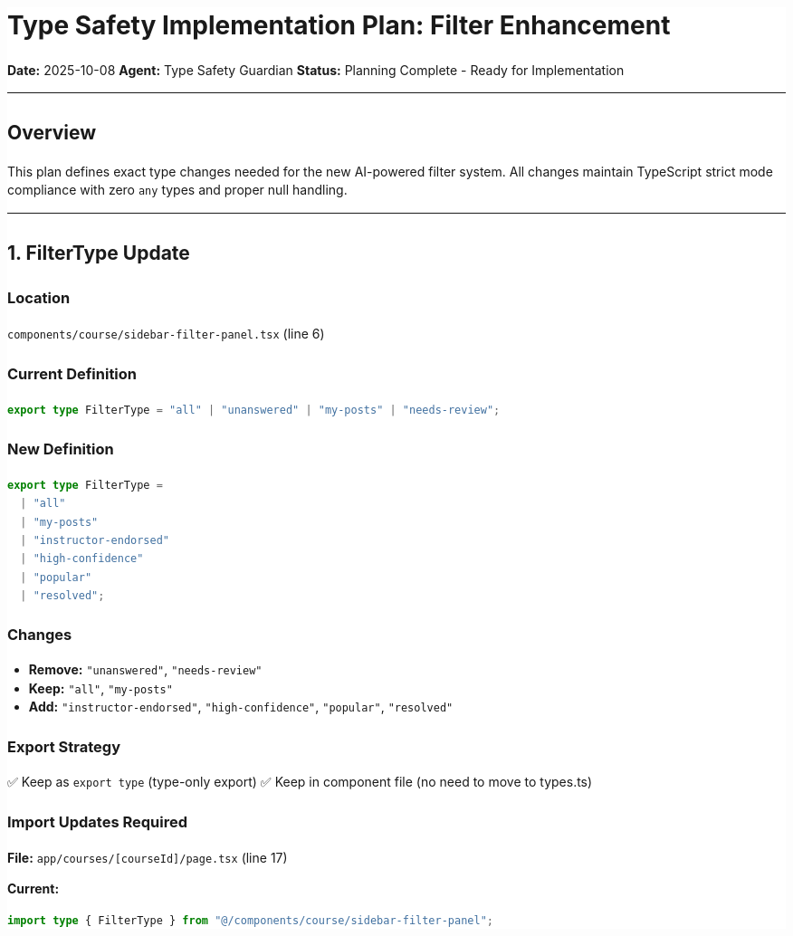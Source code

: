 # Type Safety Implementation Plan: Filter Enhancement

**Date:** 2025-10-08
**Agent:** Type Safety Guardian
**Status:** Planning Complete - Ready for Implementation

---

## Overview

This plan defines exact type changes needed for the new AI-powered filter system. All changes maintain TypeScript strict mode compliance with zero `any` types and proper null handling.

---

## 1. FilterType Update

### Location
`components/course/sidebar-filter-panel.tsx` (line 6)

### Current Definition
```typescript
export type FilterType = "all" | "unanswered" | "my-posts" | "needs-review";
```

### New Definition
```typescript
export type FilterType =
  | "all"
  | "my-posts"
  | "instructor-endorsed"
  | "high-confidence"
  | "popular"
  | "resolved";
```

### Changes
- **Remove:** `"unanswered"`, `"needs-review"`
- **Keep:** `"all"`, `"my-posts"`
- **Add:** `"instructor-endorsed"`, `"high-confidence"`, `"popular"`, `"resolved"`

### Export Strategy
✅ Keep as `export type` (type-only export)
✅ Keep in component file (no need to move to types.ts)

### Import Updates Required
**File:** `app/courses/[courseId]/page.tsx` (line 17)

**Current:**
```typescript
import type { FilterType } from "@/components/course/sidebar-filter-panel";
```
